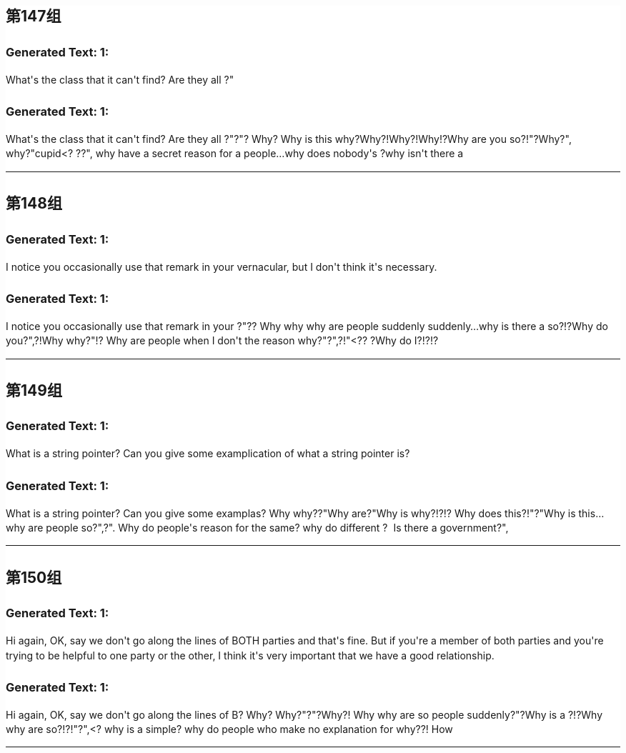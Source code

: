 ## 第147组

### Generated Text: 1:
What's the class that it can't find? Are they all ?"

### Generated Text: 1:
What's the class that it can't find? Are they all ?"?"? Why? Why is this why?Why?!Why?!Why!?Why are you so?!"?Why?", why?"cupid<? ??", why have a secret reason for a people…why does nobody's ?why isn't there a

---

## 第148组

### Generated Text: 1:
I notice you occasionally use that remark in your vernacular, but I don't think it's necessary.

### Generated Text: 1:
I notice you occasionally use that remark in your ?"?? Why why why are people suddenly suddenly…why is there a so?!?Why do you?",?!Why why?"!? Why are people when I don't the reason why?"?",?!"<?? ?Why do I?!?!?

---

## 第149组

### Generated Text: 1:
What is a string pointer? Can you give some examplication of what a string pointer is?

### Generated Text: 1:
What is a string pointer? Can you give some examplas? Why why??"Why are?"Why is why?!?!? Why does this?!"?"Why is this…why are people so?",?". Why do people's reason for the same? why do different ?  Is there a government?",

---

## 第150组

### Generated Text: 1:
Hi again, OK, say we don't go along the lines of BOTH parties and that's fine. But if you're a member of both parties and you're trying to be helpful to one party or the other, I think it's very important that we have a good relationship.

### Generated Text: 1:
Hi again, OK, say we don't go along the lines of B? Why? Why?"?"?Why?! Why why are so people suddenly?"?Why is a ?!?Why why are so?!?!"?",<? why is a simple? why do people who make no explanation for why??!
How

---